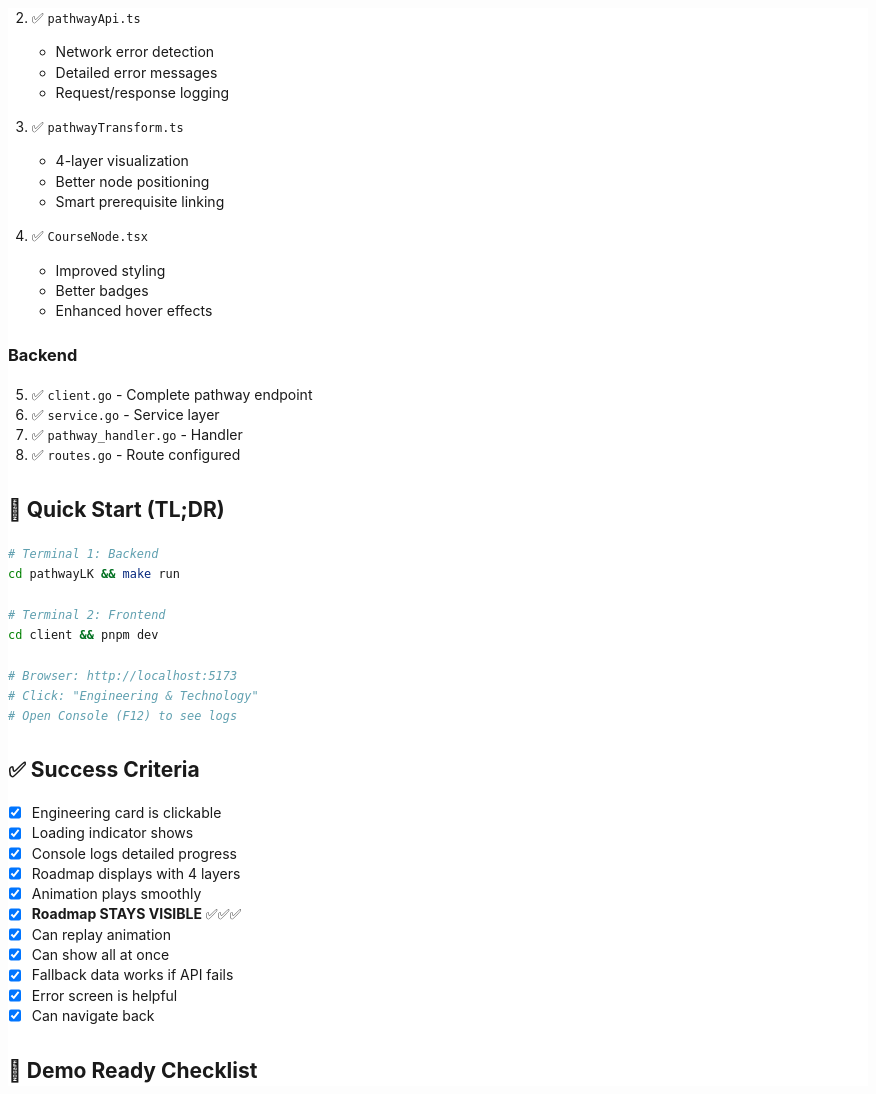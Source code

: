 2. ✅ `pathwayApi.ts`
   - Network error detection
   - Detailed error messages
   - Request/response logging

3. ✅ `pathwayTransform.ts`
   - 4-layer visualization
   - Better node positioning
   - Smart prerequisite linking

4. ✅ `CourseNode.tsx`
   - Improved styling
   - Better badges
   - Enhanced hover effects

### Backend
5. ✅ `client.go` - Complete pathway endpoint
6. ✅ `service.go` - Service layer
7. ✅ `pathway_handler.go` - Handler
8. ✅ `routes.go` - Route configured

## 🚀 Quick Start (TL;DR)

```bash
# Terminal 1: Backend
cd pathwayLK && make run

# Terminal 2: Frontend  
cd client && pnpm dev

# Browser: http://localhost:5173
# Click: "Engineering & Technology"
# Open Console (F12) to see logs
```

## ✅ Success Criteria

- [x] Engineering card is clickable
- [x] Loading indicator shows
- [x] Console logs detailed progress
- [x] Roadmap displays with 4 layers
- [x] Animation plays smoothly
- [x] **Roadmap STAYS VISIBLE** ✅✅✅
- [x] Can replay animation
- [x] Can show all at once
- [x] Fallback data works if API fails
- [x] Error screen is helpful
- [x] Can navigate back

## 🎯 Demo Ready Checklist
